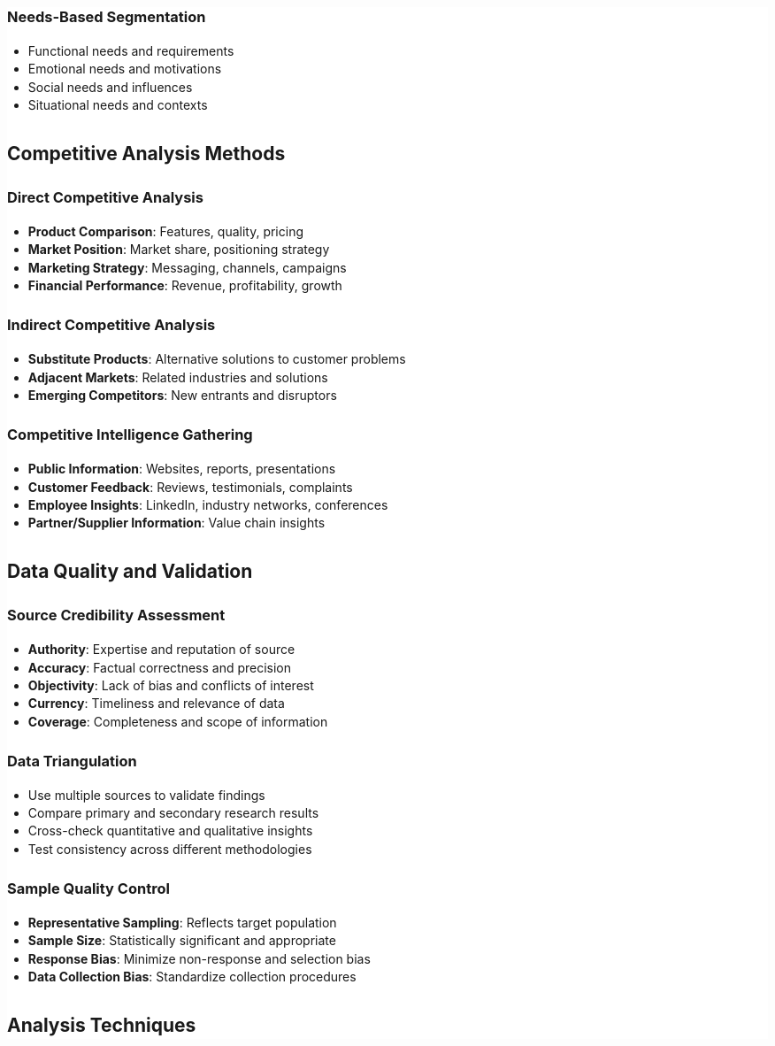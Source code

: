 ### Needs-Based Segmentation
- Functional needs and requirements
- Emotional needs and motivations
- Social needs and influences
- Situational needs and contexts

## Competitive Analysis Methods

### Direct Competitive Analysis
- **Product Comparison**: Features, quality, pricing
- **Market Position**: Market share, positioning strategy
- **Marketing Strategy**: Messaging, channels, campaigns
- **Financial Performance**: Revenue, profitability, growth

### Indirect Competitive Analysis
- **Substitute Products**: Alternative solutions to customer problems
- **Adjacent Markets**: Related industries and solutions
- **Emerging Competitors**: New entrants and disruptors

### Competitive Intelligence Gathering
- **Public Information**: Websites, reports, presentations
- **Customer Feedback**: Reviews, testimonials, complaints
- **Employee Insights**: LinkedIn, industry networks, conferences
- **Partner/Supplier Information**: Value chain insights

## Data Quality and Validation

### Source Credibility Assessment
- **Authority**: Expertise and reputation of source
- **Accuracy**: Factual correctness and precision
- **Objectivity**: Lack of bias and conflicts of interest
- **Currency**: Timeliness and relevance of data
- **Coverage**: Completeness and scope of information

### Data Triangulation
- Use multiple sources to validate findings
- Compare primary and secondary research results
- Cross-check quantitative and qualitative insights
- Test consistency across different methodologies

### Sample Quality Control
- **Representative Sampling**: Reflects target population
- **Sample Size**: Statistically significant and appropriate
- **Response Bias**: Minimize non-response and selection bias
- **Data Collection Bias**: Standardize collection procedures

## Analysis Techniques
